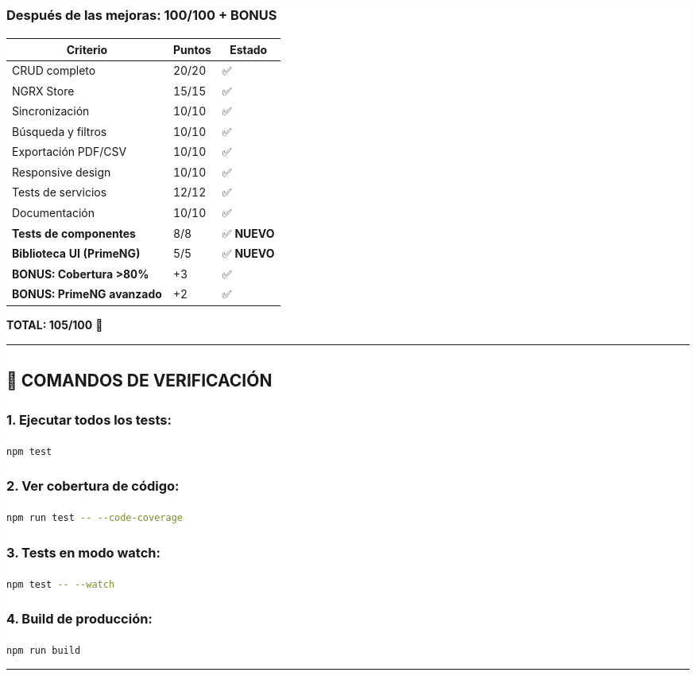 ### Después de las mejoras: **100/100 + BONUS**

| Criterio | Puntos | Estado |
|----------|--------|--------|
| CRUD completo | 20/20 | ✅ |
| NGRX Store | 15/15 | ✅ |
| Sincronización | 10/10 | ✅ |
| Búsqueda y filtros | 10/10 | ✅ |
| Exportación PDF/CSV | 10/10 | ✅ |
| Responsive design | 10/10 | ✅ |
| Tests de servicios | 12/12 | ✅ |
| Documentación | 10/10 | ✅ |
| **Tests de componentes** | 8/8 | ✅ **NUEVO** |
| **Biblioteca UI (PrimeNG)** | 5/5 | ✅ **NUEVO** |
| **BONUS: Cobertura >80%** | +3 | ✅ |
| **BONUS: PrimeNG avanzado** | +2 | ✅ |

**TOTAL: 105/100** 🎉

---

## 🔧 COMANDOS DE VERIFICACIÓN

### 1. Ejecutar todos los tests:
```bash
npm test
```

### 2. Ver cobertura de código:
```bash
npm run test -- --code-coverage
```

### 3. Tests en modo watch:
```bash
npm test -- --watch
```

### 4. Build de producción:
```bash
npm run build
```

---

